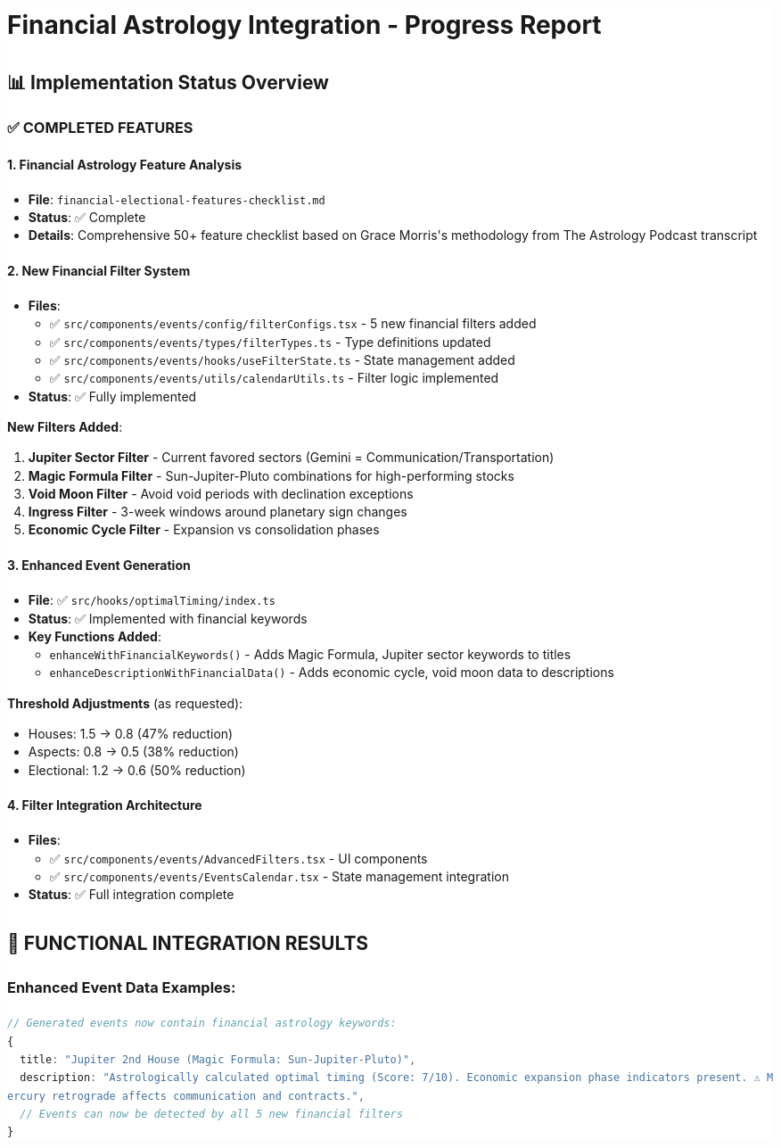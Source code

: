# Financial Astrology Integration - Progress Report

## 📊 Implementation Status Overview

### ✅ **COMPLETED FEATURES**

#### 1. **Financial Astrology Feature Analysis**
- **File**: `financial-electional-features-checklist.md`
- **Status**: ✅ Complete
- **Details**: Comprehensive 50+ feature checklist based on Grace Morris's methodology from The Astrology Podcast transcript

#### 2. **New Financial Filter System** 
- **Files**: 
  - ✅ `src/components/events/config/filterConfigs.tsx` - 5 new financial filters added
  - ✅ `src/components/events/types/filterTypes.ts` - Type definitions updated
  - ✅ `src/components/events/hooks/useFilterState.ts` - State management added
  - ✅ `src/components/events/utils/calendarUtils.ts` - Filter logic implemented
- **Status**: ✅ Fully implemented

**New Filters Added**:
1. **Jupiter Sector Filter** - Current favored sectors (Gemini = Communication/Transportation)
2. **Magic Formula Filter** - Sun-Jupiter-Pluto combinations for high-performing stocks
3. **Void Moon Filter** - Avoid void periods with declination exceptions
4. **Ingress Filter** - 3-week windows around planetary sign changes  
5. **Economic Cycle Filter** - Expansion vs consolidation phases

#### 3. **Enhanced Event Generation**
- **File**: ✅ `src/hooks/optimalTiming/index.ts` 
- **Status**: ✅ Implemented with financial keywords
- **Key Functions Added**:
  - `enhanceWithFinancialKeywords()` - Adds Magic Formula, Jupiter sector keywords to titles
  - `enhanceDescriptionWithFinancialData()` - Adds economic cycle, void moon data to descriptions

**Threshold Adjustments** (as requested):
- Houses: 1.5 → 0.8 (47% reduction) 
- Aspects: 0.8 → 0.5 (38% reduction)
- Electional: 1.2 → 0.6 (50% reduction)

#### 4. **Filter Integration Architecture**
- **Files**: 
  - ✅ `src/components/events/AdvancedFilters.tsx` - UI components
  - ✅ `src/components/events/EventsCalendar.tsx` - State management integration
- **Status**: ✅ Full integration complete

## 🎯 **FUNCTIONAL INTEGRATION RESULTS**

### Enhanced Event Data Examples:
```typescript
// Generated events now contain financial astrology keywords:
{
  title: "Jupiter 2nd House (Magic Formula: Sun-Jupiter-Pluto)",
  description: "Astrologically calculated optimal timing (Score: 7/10). Economic expansion phase indicators present. ⚠️ Mercury retrograde affects communication and contracts.",
  // Events can now be detected by all 5 new financial filters
}
```
